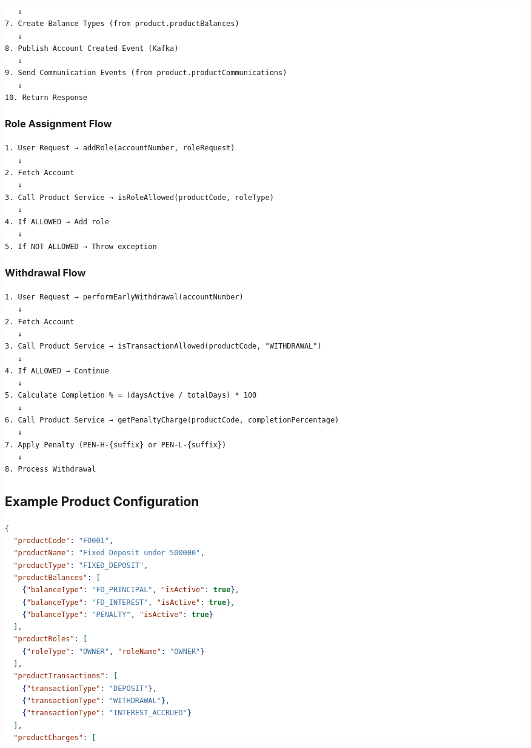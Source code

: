 ```
   ↓
7. Create Balance Types (from product.productBalances)
   ↓
8. Publish Account Created Event (Kafka)
   ↓
9. Send Communication Events (from product.productCommunications)
   ↓
10. Return Response
```

### Role Assignment Flow
```
1. User Request → addRole(accountNumber, roleRequest)
   ↓
2. Fetch Account
   ↓
3. Call Product Service → isRoleAllowed(productCode, roleType)
   ↓
4. If ALLOWED → Add role
   ↓
5. If NOT ALLOWED → Throw exception
```

### Withdrawal Flow
```
1. User Request → performEarlyWithdrawal(accountNumber)
   ↓
2. Fetch Account
   ↓
3. Call Product Service → isTransactionAllowed(productCode, "WITHDRAWAL")
   ↓
4. If ALLOWED → Continue
   ↓
5. Calculate Completion % = (daysActive / totalDays) * 100
   ↓
6. Call Product Service → getPenaltyCharge(productCode, completionPercentage)
   ↓
7. Apply Penalty (PEN-H-{suffix} or PEN-L-{suffix})
   ↓
8. Process Withdrawal
```

## Example Product Configuration

```json
{
  "productCode": "FD001",
  "productName": "Fixed Deposit under 500000",
  "productType": "FIXED_DEPOSIT",
  "productBalances": [
    {"balanceType": "FD_PRINCIPAL", "isActive": true},
    {"balanceType": "FD_INTEREST", "isActive": true},
    {"balanceType": "PENALTY", "isActive": true}
  ],
  "productRoles": [
    {"roleType": "OWNER", "roleName": "OWNER"}
  ],
  "productTransactions": [
    {"transactionType": "DEPOSIT"},
    {"transactionType": "WITHDRAWAL"},
    {"transactionType": "INTEREST_ACCRUED"}
  ],
  "productCharges": [
```